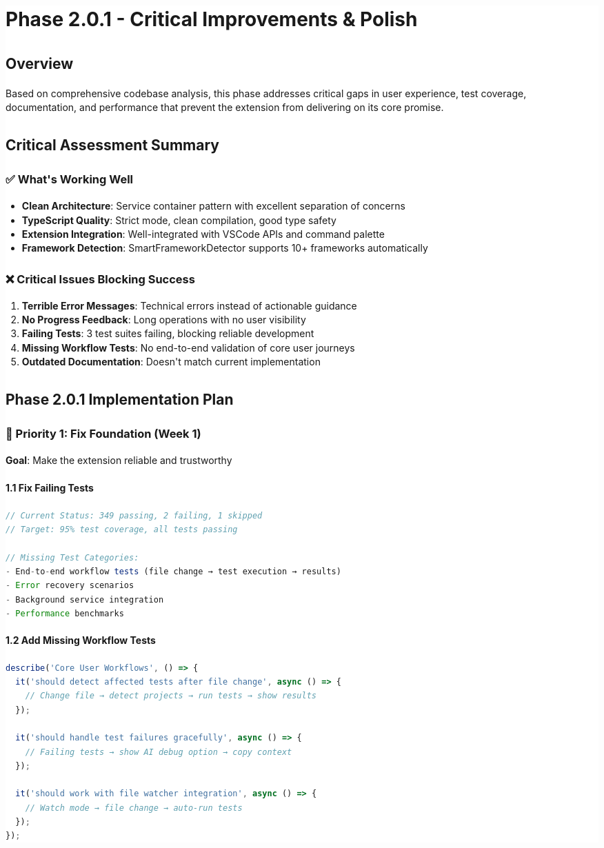 # Phase 2.0.1 - Critical Improvements & Polish

## Overview
Based on comprehensive codebase analysis, this phase addresses critical gaps in user experience, test coverage, documentation, and performance that prevent the extension from delivering on its core promise.

## Critical Assessment Summary

### ✅ What's Working Well
- **Clean Architecture**: Service container pattern with excellent separation of concerns
- **TypeScript Quality**: Strict mode, clean compilation, good type safety
- **Extension Integration**: Well-integrated with VSCode APIs and command palette
- **Framework Detection**: SmartFrameworkDetector supports 10+ frameworks automatically

### ❌ Critical Issues Blocking Success
1. **Terrible Error Messages**: Technical errors instead of actionable guidance
2. **No Progress Feedback**: Long operations with no user visibility
3. **Failing Tests**: 3 test suites failing, blocking reliable development
4. **Missing Workflow Tests**: No end-to-end validation of core user journeys
5. **Outdated Documentation**: Doesn't match current implementation

## Phase 2.0.1 Implementation Plan

### 🚨 Priority 1: Fix Foundation (Week 1)
**Goal**: Make the extension reliable and trustworthy

#### 1.1 Fix Failing Tests
```typescript
// Current Status: 349 passing, 2 failing, 1 skipped
// Target: 95% test coverage, all tests passing

// Missing Test Categories:
- End-to-end workflow tests (file change → test execution → results)
- Error recovery scenarios
- Background service integration
- Performance benchmarks
```

#### 1.2 Add Missing Workflow Tests
```typescript
describe('Core User Workflows', () => {
  it('should detect affected tests after file change', async () => {
    // Change file → detect projects → run tests → show results
  });
  
  it('should handle test failures gracefully', async () => {
    // Failing tests → show AI debug option → copy context
  });
  
  it('should work with file watcher integration', async () => {
    // Watch mode → file change → auto-run tests
  });
});
```
